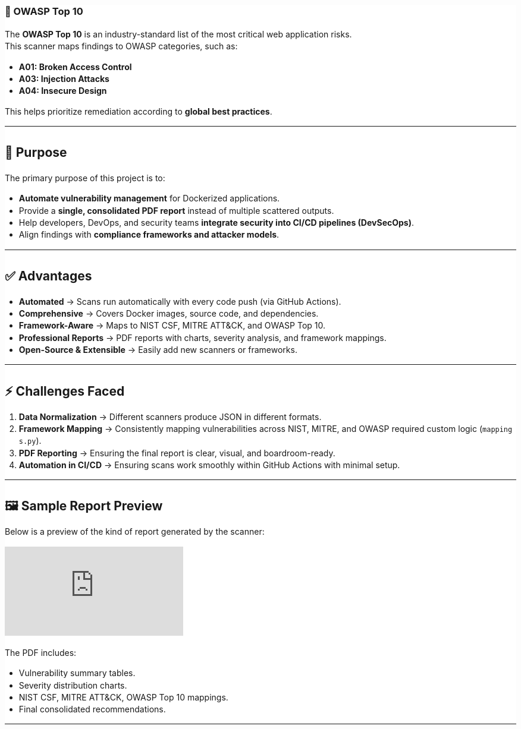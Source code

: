 ### 🔹 OWASP Top 10  
The **OWASP Top 10** is an industry-standard list of the most critical web application risks.  
This scanner maps findings to OWASP categories, such as:  
- **A01: Broken Access Control**  
- **A03: Injection Attacks**  
- **A04: Insecure Design**  

This helps prioritize remediation according to **global best practices**.  

---

## 🎯 Purpose  
The primary purpose of this project is to:  
- **Automate vulnerability management** for Dockerized applications.  
- Provide a **single, consolidated PDF report** instead of multiple scattered outputs.  
- Help developers, DevOps, and security teams **integrate security into CI/CD pipelines (DevSecOps)**.  
- Align findings with **compliance frameworks and attacker models**.  

---

## ✅ Advantages  

- **Automated** → Scans run automatically with every code push (via GitHub Actions).  
- **Comprehensive** → Covers Docker images, source code, and dependencies.  
- **Framework-Aware** → Maps to NIST CSF, MITRE ATT&CK, and OWASP Top 10.  
- **Professional Reports** → PDF reports with charts, severity analysis, and framework mappings.  
- **Open-Source & Extensible** → Easily add new scanners or frameworks.  

---

## ⚡ Challenges Faced  

1. **Data Normalization** → Different scanners produce JSON in different formats.  
2. **Framework Mapping** → Consistently mapping vulnerabilities across NIST, MITRE, and OWASP required custom logic (`mappings.py`).  
3. **PDF Reporting** → Ensuring the final report is clear, visual, and boardroom-ready.  
4. **Automation in CI/CD** → Ensuring scans work smoothly within GitHub Actions with minimal setup.  

---

## 🖼️ Sample Report Preview  

Below is a preview of the kind of report generated by the scanner:  

![Download Vulnerability Test Report](https://github.com/ADITYADAS1999/Automated-Docker-Security-Scanner/blob/main/vulnerability_report.pdf)  

The PDF includes:  
- Vulnerability summary tables.  
- Severity distribution charts.  
- NIST CSF, MITRE ATT&CK, OWASP Top 10 mappings.  
- Final consolidated recommendations.  

---